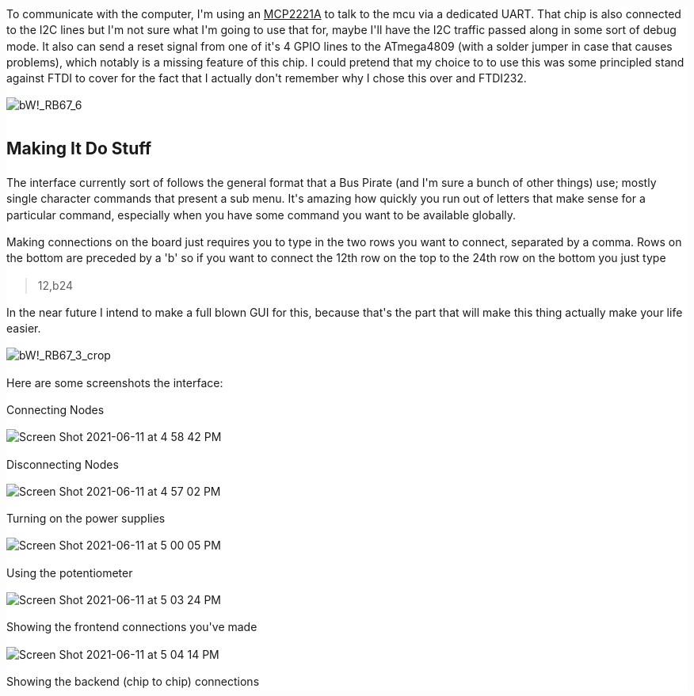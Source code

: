 
To communicate with the computer, I'm using an [MCP2221A](http://ww1.microchip.com/downloads/en/devicedoc/20005565b.pdf) to talk to the mcu via a dedicated UART. That chip is also connected to the I2C lines but I'm not sure what I'm going to use that for, maybe I'll have the I2C traffic passed along in some sort of debug mode. It also can send a reset signal from one of it's 4 GPIO lines to the ATmega4809 (with a solder jumper in case that causes problems), which notably is a missing feature of this chip. 
I could pretend that my choice to to use this was some principled stand against FTDI to cover for the fact that I actually don't remember why I chose this over and FTDI232.

![bW!_RB67_6](https://user-images.githubusercontent.com/20519442/122179822-70677780-ceba-11eb-847c-b5009a813903.jpg)

## Making It Do Stuff

The interface currently sort of follows the general format that a Bus Pirate (and I'm sure a bunch of other things) use; mostly single character commands that present a sub menu. It's amazing how quickly you run out of letters that make sense for a particular command, especially when you have some command you want to be available globally. 

Making connections on the board just requires you to type in the two rows you want to connect, separated by a comma. Rows on the bottom are preceded by a 'b' so if you want to connect the 12th row on the top to the 24th row on the bottom you just type
 > 12,b24

In the near future I intend to make a full blown GUI for this, because that's the part that will make this thing actually make your life easier.



![bW!_RB67_3_crop](https://user-images.githubusercontent.com/20519442/122180876-6abe6180-cebb-11eb-8b42-184f7e1ed9df.jpg)


Here are some screenshots the interface:


Connecting Nodes

<img width="511" alt="Screen Shot 2021-06-11 at 4 58 42 PM" src="https://user-images.githubusercontent.com/20519442/121670695-4c81eb80-cae0-11eb-837f-d2716257b874.png">

Disconnecting Nodes

<img width="536" alt="Screen Shot 2021-06-11 at 4 57 02 PM" src="https://user-images.githubusercontent.com/20519442/121671306-f6fa0e80-cae0-11eb-80f4-6cc81e22b78a.png">

Turning on the power supplies

![Screen Shot 2021-06-11 at 5 00 05 PM](https://user-images.githubusercontent.com/20519442/121670839-76d3a900-cae0-11eb-8140-a3e641796f26.png)

Using the potentiometer

![Screen Shot 2021-06-11 at 5 03 24 PM](https://user-images.githubusercontent.com/20519442/121670934-8d7a0000-cae0-11eb-9c04-dff28cab8096.png)

Showing the frontend connections you've made

![Screen Shot 2021-06-11 at 5 04 14 PM](https://user-images.githubusercontent.com/20519442/121671034-aaaece80-cae0-11eb-97e7-26575fdda108.png)

Showing the backend (chip to chip) connections 
